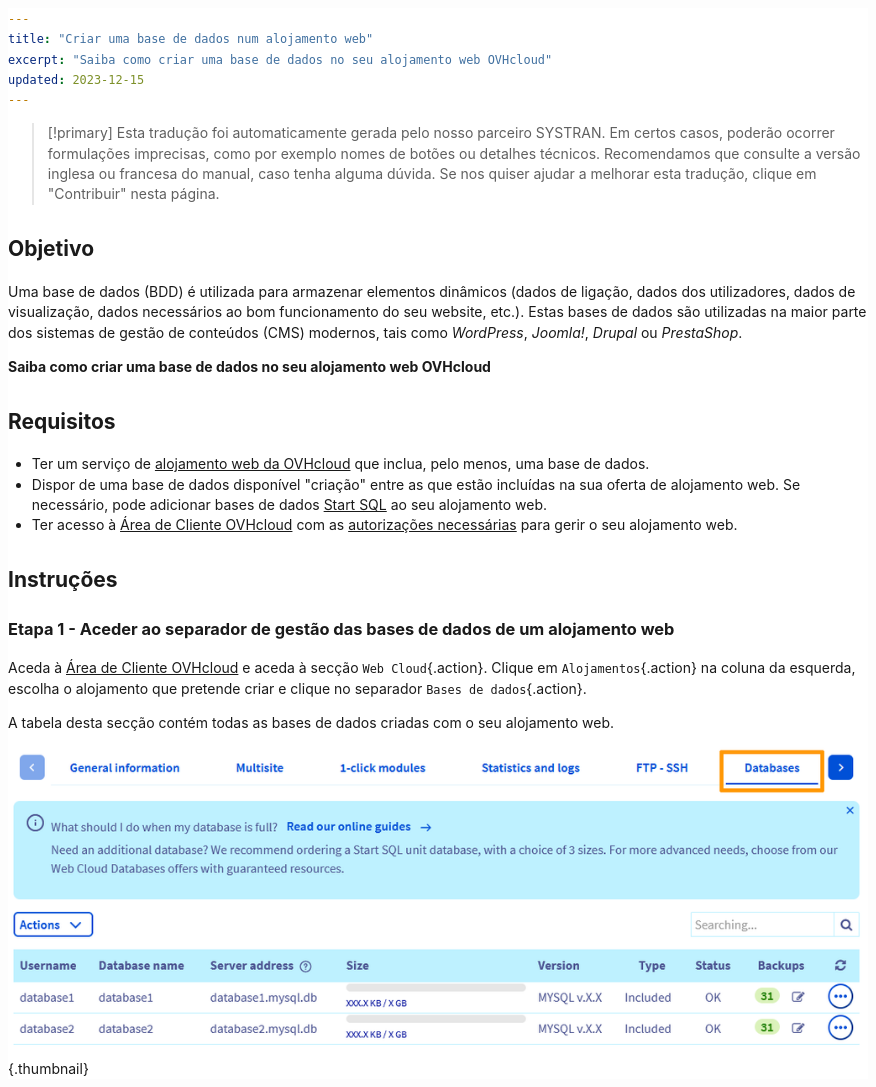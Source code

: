 ```yaml
---
title: "Criar uma base de dados num alojamento web"
excerpt: "Saiba como criar uma base de dados no seu alojamento web OVHcloud"
updated: 2023-12-15
---
```


> [!primary]
> Esta tradução foi automaticamente gerada pelo nosso parceiro SYSTRAN. Em certos casos, poderão ocorrer formulações imprecisas, como por exemplo nomes de botões ou detalhes técnicos. Recomendamos que consulte a versão inglesa ou francesa do manual, caso tenha alguma dúvida. Se nos quiser ajudar a melhorar esta tradução, clique em "Contribuir" nesta página.
>

## Objetivo

Uma base de dados (BDD) é utilizada para armazenar elementos dinâmicos (dados de ligação, dados dos utilizadores, dados de visualização, dados necessários ao bom funcionamento do seu website, etc.). Estas bases de dados são utilizadas na maior parte dos sistemas de gestão de conteúdos (CMS) modernos, tais como *WordPress*, *Joomla!*, *Drupal* ou *PrestaShop*.

**Saiba como criar uma base de dados no seu alojamento web OVHcloud**

## Requisitos

- Ter um serviço de [alojamento web da OVHcloud](https://www.ovhcloud.com/pt/web-hosting/) que inclua, pelo menos, uma base de dados.
- Dispor de uma base de dados disponível "criação" entre as que estão incluídas na sua oferta de alojamento web. Se necessário, pode adicionar bases de dados [Start SQL](https://www.ovhcloud.com/pt/web-hosting/options/start-sql/) ao seu alojamento web.
- Ter acesso à [Área de Cliente OVHcloud](https://www.ovh.com/auth/?action=gotomanager&from=https://www.ovh.pt/&ovhSubsidiary=pt) com as [autorizações necessárias](/pages/account_and_service_management/account_information/managing_contacts) para gerir o seu alojamento web.

## Instruções

### Etapa 1 - Aceder ao separador de gestão das bases de dados de um alojamento web

Aceda à [Área de Cliente OVHcloud](https://www.ovh.com/auth/?action=gotomanager&from=https://www.ovh.pt/&ovhSubsidiary=pt) e aceda à secção `Web Cloud`{.action}. Clique em `Alojamentos`{.action} na coluna da esquerda, escolha o alojamento que pretende criar e clique no separador `Bases de dados`{.action}.

A tabela desta secção contém todas as bases de dados criadas com o seu alojamento web.

![databasecreation](images/tab.png){.thumbnail}
